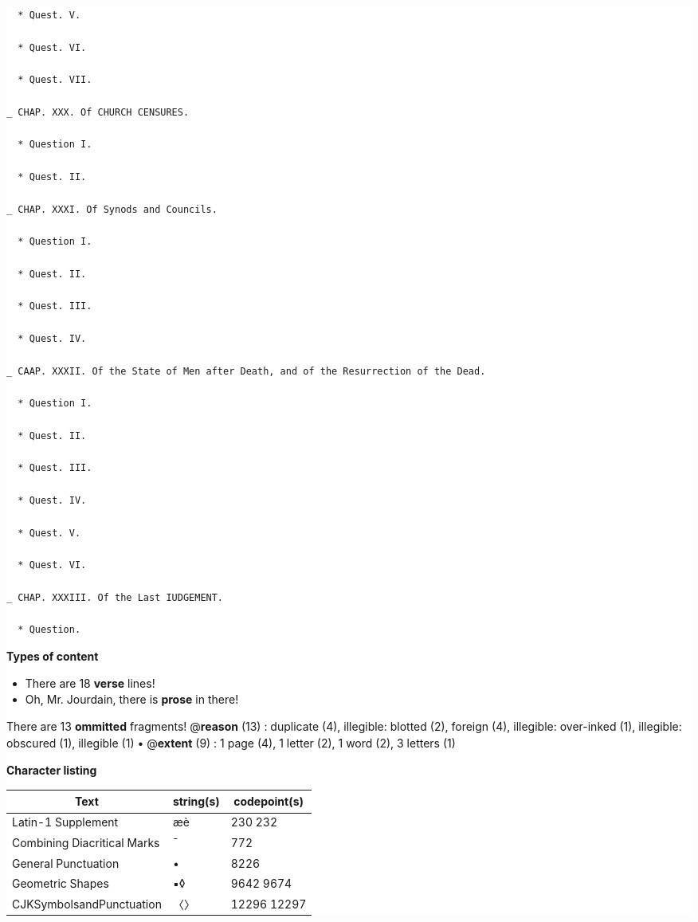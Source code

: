       * Quest. V.

      * Quest. VI.

      * Quest. VII.

    _ CHAP. XXX. Of CHURCH CENSURES.

      * Question I.

      * Quest. II.

    _ CHAP. XXXI. Of Synods and Councils.

      * Question I.

      * Quest. II.

      * Quest. III.

      * Quest. IV.

    _ CAAP. XXXII. Of the State of Men after Death, and of the Resurrection of the Dead.

      * Question I.

      * Quest. II.

      * Quest. III.

      * Quest. IV.

      * Quest. V.

      * Quest. VI.

    _ CHAP. XXXIII. Of the Last IUDGEMENT.

      * Question.

**Types of content**

  * There are 18 **verse** lines!
  * Oh, Mr. Jourdain, there is **prose** in there!

There are 13 **ommitted** fragments! 
 @__reason__ (13) : duplicate (4), illegible: blotted (2), foreign (4), illegible: over-inked (1), illegible: obscured (1), illegible (1)  •  @__extent__ (9) : 1 page (4), 1 letter (2), 1 word (2), 3 letters (1)

**Character listing**


|Text|string(s)|codepoint(s)|
|---|---|---|
|Latin-1 Supplement|æè|230 232|
|Combining             Diacritical Marks|̄|772|
|General Punctuation|•|8226|
|Geometric Shapes|▪◊|9642 9674|
|CJKSymbolsandPunctuation|〈〉|12296 12297|
